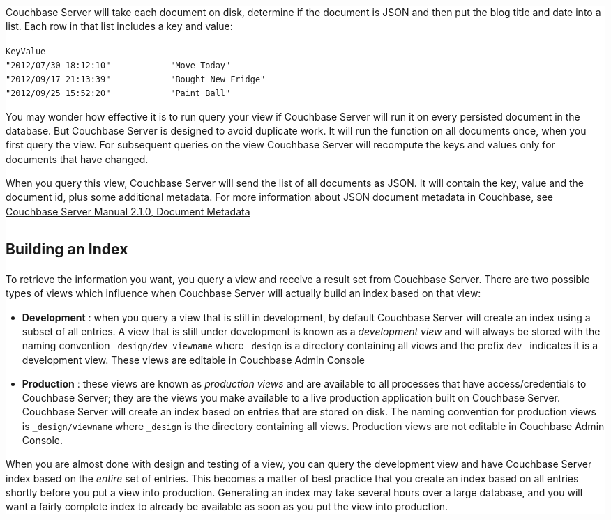 Couchbase Server will take each document on disk, determine if the document is
JSON and then put the blog title and date into a list. Each row in that list
includes a key and value:


```
KeyValue
"2012/07/30 18:12:10"            "Move Today"
"2012/09/17 21:13:39"            "Bought New Fridge"
"2012/09/25 15:52:20"            "Paint Ball"
```

You may wonder how effective it is to run query your view if Couchbase Server
will run it on every persisted document in the database. But Couchbase Server is
designed to avoid duplicate work. It will run the function on all documents
once, when you first query the view. For subsequent queries on the view
Couchbase Server will recompute the keys and values only for documents that have
changed.

When you query this view, Couchbase Server will send the list of all documents
as JSON. It will contain the key, value and the document id, plus some
additional metadata. For more information about JSON document metadata in
Couchbase, see [Couchbase Server Manual 2.1.0, Document
Metadata](http://www.couchbase.com/docs/couchbase-manual-2.1.0/couchbase-views-datastore-fields.html)

<a id="building-index"></a>

## Building an Index

To retrieve the information you want, you query a view and receive a result set
from Couchbase Server. There are two possible types of views which influence
when Couchbase Server will actually build an index based on that view:

 * **Development** : when you query a view that is still in development, by default
   Couchbase Server will create an index using a subset of all entries. A view that
   is still under development is known as a *development view* and will always be
   stored with the naming convention `_design/dev_viewname` where `_design` is a
   directory containing all views and the prefix `dev_` indicates it is a
   development view. These views are editable in Couchbase Admin Console

 * **Production** : these views are known as *production views* and are available
   to all processes that have access/credentials to Couchbase Server; they are the
   views you make available to a live production application built on Couchbase
   Server. Couchbase Server will create an index based on entries that are stored
   on disk. The naming convention for production views is `_design/viewname` where
   `_design` is the directory containing all views. Production views are not
   editable in Couchbase Admin Console.

When you are almost done with design and testing of a view, you can query the
development view and have Couchbase Server index based on the *entire* set of
entries. This becomes a matter of best practice that you create an index based
on all entries shortly before you put a view into production. Generating an
index may take several hours over a large database, and you will want a fairly
complete index to already be available as soon as you put the view into
production.
